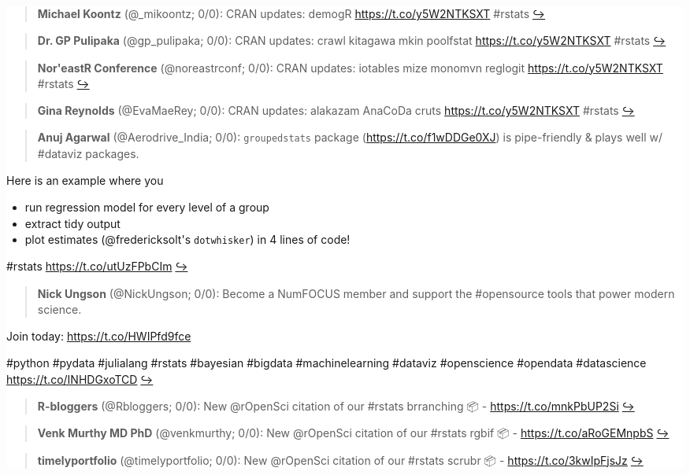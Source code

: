 
> **Michael Koontz** (@_mikoontz; 0/0): CRAN updates: demogR https://t.co/y5W2NTKSXT #rstats  [&#8618;](https://twitter.com/dataandme/status/1040707288846282753)




> **Dr. GP Pulipaka** (@gp_pulipaka; 0/0): CRAN updates: crawl kitagawa mkin poolfstat https://t.co/y5W2NTKSXT #rstats  [&#8618;](https://twitter.com/dataandme/status/1040692234709094406)




> **Nor'eastR Conference** (@noreastrconf; 0/0): CRAN updates: iotables mize monomvn reglogit https://t.co/y5W2NTKSXT #rstats  [&#8618;](https://twitter.com/dataandme/status/1040662026291499008)




> **Gina Reynolds** (@EvaMaeRey; 0/0): CRAN updates: alakazam AnaCoDa cruts https://t.co/y5W2NTKSXT #rstats  [&#8618;](https://twitter.com/dataandme/status/1040646925912076288)




> **Anuj Agarwal** (@Aerodrive_India; 0/0): `groupedstats` package (https://t.co/f1wDDGe0XJ) is pipe-friendly &amp; plays well w/ #dataviz packages.
>
Here is an example where you
- run regression model for every level of a group
- extract tidy output
- plot estimates (@fredericksolt's `dotwhisker`)
in 4 lines of code!
>
#rstats https://t.co/utUzFPbCIm  [&#8618;](https://twitter.com/dataandme/status/1040706512266686464)




> **Nick Ungson** (@NickUngson; 0/0): Become a NumFOCUS member and support the #opensource tools that power modern science.
>
Join today: https://t.co/HWIPfd9fce
>
#python #pydata #julialang #rstats #bayesian #bigdata #machinelearning #dataviz #openscience #opendata #datascience https://t.co/INHDGxoTCD  [&#8618;](https://twitter.com/dataandme/status/1040684580955717632)




> **R-bloggers** (@Rbloggers; 0/0): New @rOpenSci citation of our #rstats brranching 📦  - https://t.co/mnkPbUP2Si  [&#8618;](https://twitter.com/dataandme/status/1040659159556005888)




> **Venk Murthy MD PhD** (@venkmurthy; 0/0): New @rOpenSci citation of our #rstats rgbif 📦  - https://t.co/aRoGEMnpbS  [&#8618;](https://twitter.com/dataandme/status/1040644068890632197)




> **timelyportfolio** (@timelyportfolio; 0/0): New @rOpenSci citation of our #rstats scrubr 📦  - https://t.co/3kwIpFjsJz  [&#8618;](https://twitter.com/dataandme/status/1040704624574033920)
